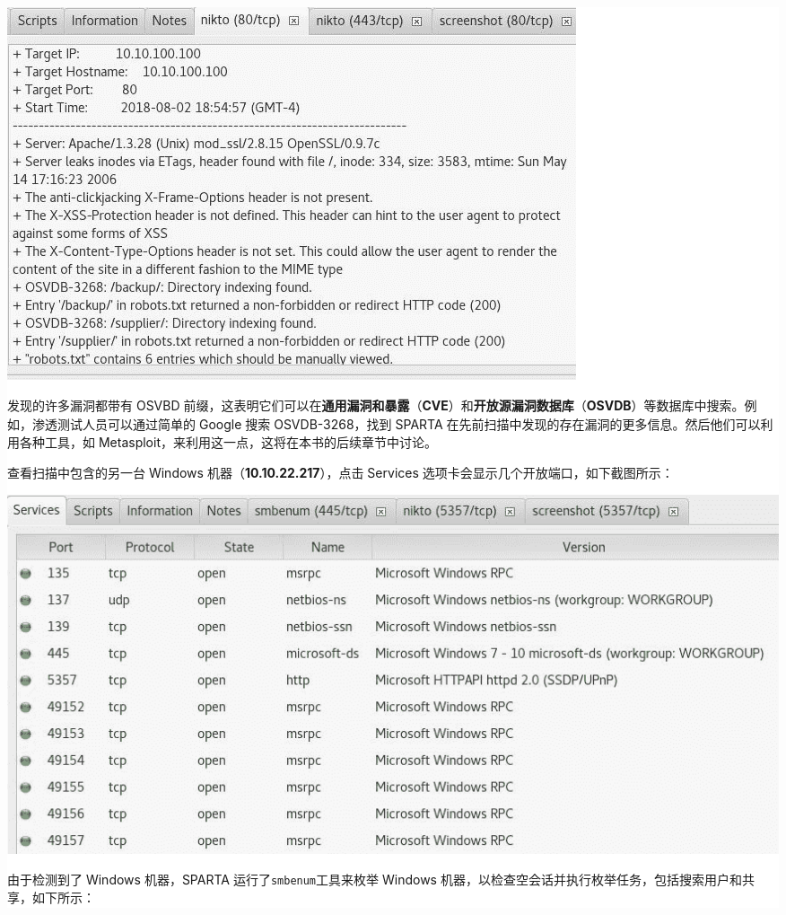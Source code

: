 ![](img/ccf05705-04a8-42fb-ad2f-6ce50fd9dab3.png)

发现的许多漏洞都带有 OSVBD 前缀，这表明它们可以在**通用漏洞和暴露**（**CVE**）和**开放源漏洞数据库**（**OSVDB**）等数据库中搜索。例如，渗透测试人员可以通过简单的 Google 搜索 OSVDB-3268，找到 SPARTA 在先前扫描中发现的存在漏洞的更多信息。然后他们可以利用各种工具，如 Metasploit，来利用这一点，这将在本书的后续章节中讨论。

查看扫描中包含的另一台 Windows 机器（**10.10.22.217**），点击 Services 选项卡会显示几个开放端口，如下截图所示：

![](img/170687a0-e2fc-4379-b1d2-989862585584.jpg)

由于检测到了 Windows 机器，SPARTA 运行了`smbenum`工具来枚举 Windows 机器，以检查空会话并执行枚举任务，包括搜索用户和共享，如下所示：
